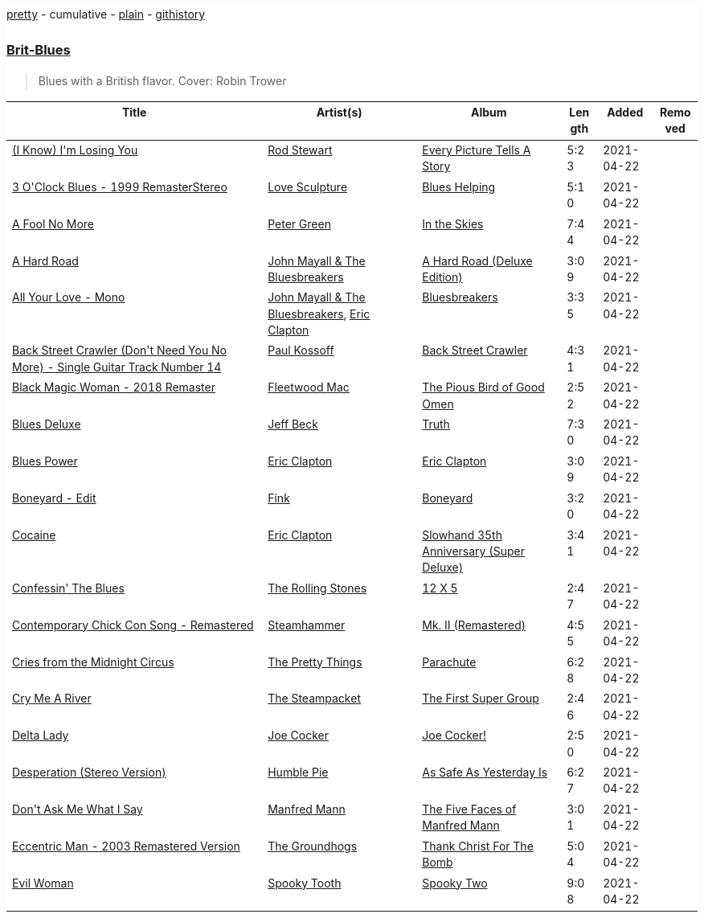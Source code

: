 [pretty](/playlists/pretty/37i9dQZF1DWWtGE7PB0aRR.md) - cumulative - [plain](/playlists/plain/37i9dQZF1DWWtGE7PB0aRR) - [githistory](https://github.githistory.xyz/mackorone/spotify-playlist-archive/blob/main/playlists/plain/37i9dQZF1DWWtGE7PB0aRR)

### [Brit\-Blues](https://open.spotify.com/playlist/7gJ8WrGorienL6aMEyovTu)

> Blues with a British flavor\. Cover: Robin Trower

| Title | Artist(s) | Album | Length | Added | Removed |
|---|---|---|---|---|---|
| [\(I Know\) I'm Losing You](https://open.spotify.com/track/7s7ylhLGL0sV6TU9bzpN5S) | [Rod Stewart](https://open.spotify.com/artist/2y8Jo9CKhJvtfeKOsYzRdT) | [Every Picture Tells A Story](https://open.spotify.com/album/4VykjLwkyfKMZVLrJJVrYh) | 5:23 | 2021-04-22 |  |
| [3 O'Clock Blues \- 1999 RemasterStereo](https://open.spotify.com/track/41849X1PrqMv0elH2prPWp) | [Love Sculpture](https://open.spotify.com/artist/4D1hYdWKVKyQQQNxNHlYtq) | [Blues Helping](https://open.spotify.com/album/08ihWWd9zFaUBPjF7Hs8PB) | 5:10 | 2021-04-22 |  |
| [A Fool No More](https://open.spotify.com/track/2Qm98Rw4rdfvo14ZOUiZTN) | [Peter Green](https://open.spotify.com/artist/3y1DgnVXqckGJrbwOKchdU) | [In the Skies](https://open.spotify.com/album/2lN1smqF0snKbzvR6ZY7FJ) | 7:44 | 2021-04-22 |  |
| [A Hard Road](https://open.spotify.com/track/0WJGPcD139Pga5SgNV4Pj1) | [John Mayall & The Bluesbreakers](https://open.spotify.com/artist/2ScuQMRWThcifBRIvNDFDC) | [A Hard Road \(Deluxe Edition\)](https://open.spotify.com/album/0DMfmALbvN3V0GAkzpeRw1) | 3:09 | 2021-04-22 |  |
| [All Your Love \- Mono](https://open.spotify.com/track/4y1BaNOX6s8zFMjNrWSht3) | [John Mayall & The Bluesbreakers](https://open.spotify.com/artist/2ScuQMRWThcifBRIvNDFDC), [Eric Clapton](https://open.spotify.com/artist/6PAt558ZEZl0DmdXlnjMgD) | [Bluesbreakers](https://open.spotify.com/album/0VBTLXsbmeGmYdYMUjmnRI) | 3:35 | 2021-04-22 |  |
| [Back Street Crawler \(Don't Need You No More\) \- Single Guitar Track Number 14](https://open.spotify.com/track/5n8EWlQ0z0yQ2ZSpy38dXe) | [Paul Kossoff](https://open.spotify.com/artist/3RWZcKPLfAHGMwQ6prAnXP) | [Back Street Crawler](https://open.spotify.com/album/3pkH2bhYueXjSIp61EXo4J) | 4:31 | 2021-04-22 |  |
| [Black Magic Woman \- 2018 Remaster](https://open.spotify.com/track/7rea8oiI7zkZI5dbigK06f) | [Fleetwood Mac](https://open.spotify.com/artist/08GQAI4eElDnROBrJRGE0X) | [The Pious Bird of Good Omen](https://open.spotify.com/album/2vykpF7BFnflpzjTCG52FU) | 2:52 | 2021-04-22 |  |
| [Blues Deluxe](https://open.spotify.com/track/5HB3pcue65MRxXbIDSXpTA) | [Jeff Beck](https://open.spotify.com/artist/0AD4odMWVQ2wUSlgxOB5Rl) | [Truth](https://open.spotify.com/album/0Tt2yDuJ0jiy0JwZzUZdlE) | 7:30 | 2021-04-22 |  |
| [Blues Power](https://open.spotify.com/track/5631mk9iLBe2y6adelMpcF) | [Eric Clapton](https://open.spotify.com/artist/6PAt558ZEZl0DmdXlnjMgD) | [Eric Clapton](https://open.spotify.com/album/3taJF5jtfoJZ3zDKJBu5zG) | 3:09 | 2021-04-22 |  |
| [Boneyard \- Edit](https://open.spotify.com/track/1zHHwTIloBthaYONQX2TZ0) | [Fink](https://open.spotify.com/artist/2t9yJDJIEtvPmr2iRIdqBf) | [Boneyard](https://open.spotify.com/album/6PAu4B2YSVrbCzELEhyAmU) | 3:20 | 2021-04-22 |  |
| [Cocaine](https://open.spotify.com/track/3ykSdTGmYPFl8pDBXer1zG) | [Eric Clapton](https://open.spotify.com/artist/6PAt558ZEZl0DmdXlnjMgD) | [Slowhand 35th Anniversary \(Super Deluxe\)](https://open.spotify.com/album/5MAL7e4EnKXW1hFg6NbFqP) | 3:41 | 2021-04-22 |  |
| [Confessin' The Blues](https://open.spotify.com/track/3AaXHBFpwXWmtg3kcfuwhQ) | [The Rolling Stones](https://open.spotify.com/artist/22bE4uQ6baNwSHPVcDxLCe) | [12 X 5](https://open.spotify.com/album/2Hnje5QVKaPVNuGJ5yHC7Z) | 2:47 | 2021-04-22 |  |
| [Contemporary Chick Con Song \- Remastered](https://open.spotify.com/track/0ejMOOcG8JLEum6LfoPVtl) | [Steamhammer](https://open.spotify.com/artist/78sxSGdMQas5prtm6LZXyj) | [Mk\. II \(Remastered\)](https://open.spotify.com/album/1BSUQlD675LWJVS4owvcQn) | 4:55 | 2021-04-22 |  |
| [Cries from the Midnight Circus](https://open.spotify.com/track/52Fn9DRxCDZlcjZXXxxqT5) | [The Pretty Things](https://open.spotify.com/artist/5U16QlMnlSAhkQxBZpLyLO) | [Parachute](https://open.spotify.com/album/1mz6AZJZanmgynkVQgflMK) | 6:28 | 2021-04-22 |  |
| [Cry Me A River](https://open.spotify.com/track/1LbYEPf6Qvjxx3adcMUtW5) | [The Steampacket](https://open.spotify.com/artist/5sPaD3cDvvV5gzjWmZCOr4) | [The First Super Group](https://open.spotify.com/album/7CtD9yd4joJ2EZOwYp4aE6) | 2:46 | 2021-04-22 |  |
| [Delta Lady](https://open.spotify.com/track/0gHjMu0zgdBA0GcaA6B6x0) | [Joe Cocker](https://open.spotify.com/artist/3pFCERyEiP5xeN2EsPXhjI) | [Joe Cocker!](https://open.spotify.com/album/3MoIn4co8ZN5vhLNekUqnc) | 2:50 | 2021-04-22 |  |
| [Desperation \(Stereo Version\)](https://open.spotify.com/track/1wgPsruWiUSxgeFel6L7t5) | [Humble Pie](https://open.spotify.com/artist/2CxLP749mup3ncPrXgCnvU) | [As Safe As Yesterday Is](https://open.spotify.com/album/43KR0GXJQQ7uBwTdga0QLw) | 6:27 | 2021-04-22 |  |
| [Don't Ask Me What I Say](https://open.spotify.com/track/4nJ5svbzhdgyillgqnxne1) | [Manfred Mann](https://open.spotify.com/artist/5670CyWrIOA7702gNjsGMZ) | [The Five Faces of Manfred Mann](https://open.spotify.com/album/5Ixe8gxA3yBbnxHKg9NRGU) | 3:01 | 2021-04-22 |  |
| [Eccentric Man \- 2003 Remastered Version](https://open.spotify.com/track/4gEnYfvY1tJhV5NkE35pEu) | [The Groundhogs](https://open.spotify.com/artist/0c3RL3vVEgfxD6VBv7CGak) | [Thank Christ For The Bomb](https://open.spotify.com/album/5su5yHTN1f4O6IGHxhXarw) | 5:04 | 2021-04-22 |  |
| [Evil Woman](https://open.spotify.com/track/6WaPZ4qGseF8TS9jTvKHsr) | [Spooky Tooth](https://open.spotify.com/artist/5YE3Wwk5wqQmFXM5qyaM6u) | [Spooky Two](https://open.spotify.com/album/21cn3spYbbQ1aAuzNoeRRp) | 9:08 | 2021-04-22 |  |